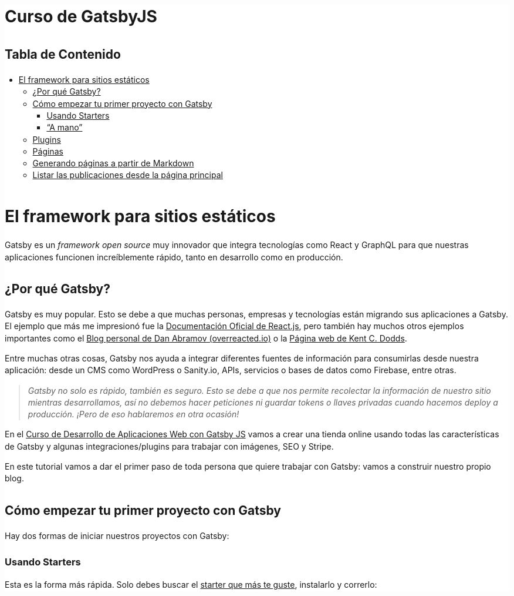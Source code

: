# Curso de GatsbyJS

## Tabla de Contenido
- [El framework para sitios estáticos](#el-framework-para-sitios-est%c3%a1ticos)
  - [¿Por qué Gatsby?](#%c2%bfpor-qu%c3%a9-gatsby)
  - [Cómo empezar tu primer proyecto con Gatsby](#c%c3%b3mo-empezar-tu-primer-proyecto-con-gatsby)
    - [Usando Starters](#usando-starters)
    - [“A mano”](#a-mano)
  - [Plugins](#plugins)
  - [Páginas](#p%c3%a1ginas)
  - [Generando páginas a partir de Markdown](#generando-p%c3%a1ginas-a-partir-de-markdown)
  - [Listar las publicaciones desde la página principal](#listar-las-publicaciones-desde-la-p%c3%a1gina-principal)

# El framework para sitios estáticos

Gatsby es un _framework open source_ muy innovador que integra tecnologías como React y GraphQL para que nuestras aplicaciones funcionen increíblemente rápido, tanto en desarrollo como en producción.

## ¿Por qué Gatsby?

Gatsby es muy popular. Esto se debe a que muchas personas, empresas y tecnologías están migrando sus aplicaciones a Gatsby. El ejemplo que más me impresionó fue la [Documentación Oficial de React.js](https://http://reactjs.org), pero también hay muchos otros ejemplos importantes como el [Blog personal de Dan Abramov (overreacted.io)](https://overreacted.io) o la [Página web de Kent C. Dodds](https://kentcdodds.com).

Entre muchas otras cosas, Gatsby nos ayuda a integrar diferentes fuentes de información para consumirlas desde nuestra aplicación: desde un CMS como WordPress o Sanity.io, APIs, servicios o bases de datos como Firebase, entre otras.

> _Gatsby no solo es rápido, también es seguro. Esto se debe a que nos permite recolectar la información de nuestro sitio mientras desarrollamos, así no debemos hacer peticiones ni guardar tokens o llaves privadas cuando hacemos deploy a producción._
> _¡Pero de eso hablaremos en otra ocasión!_

En el [Curso de Desarrollo de Aplicaciones Web con Gatsby JS](https://platzi.com/gatsby) vamos a crear una tienda online usando todas las características de Gatsby y algunas integraciones/plugins para trabajar con imágenes, SEO y Stripe.

En este tutorial vamos a dar el primer paso de toda persona que quiere trabajar con Gatsby: vamos a construir nuestro propio blog.

## Cómo empezar tu primer proyecto con Gatsby

Hay dos formas de iniciar nuestros proyectos con Gatsby:

### Usando Starters

Esta es la forma más rápida. Solo debes buscar el [starter que más te guste](https://gatsbyjs.com/starters), instalarlo y correrlo:
